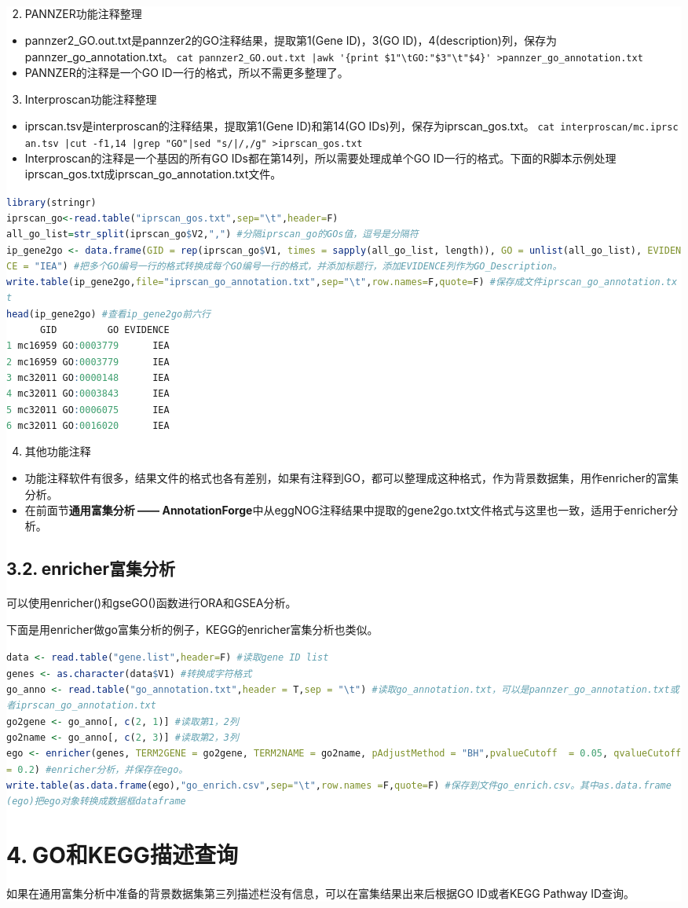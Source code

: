 2. PANNZER功能注释整理
- pannzer2_GO.out.txt是pannzer2的GO注释结果，提取第1(Gene ID)，3(GO ID)，4(description)列，保存为pannzer_go_annotation.txt。
`cat pannzer2_GO.out.txt |awk '{print $1"\tGO:"$3"\t"$4}' >pannzer_go_annotation.txt`
- PANNZER的注释是一个GO ID一行的格式，所以不需更多整理了。

3. Interproscan功能注释整理
- iprscan.tsv是interproscan的注释结果，提取第1(Gene ID)和第14(GO IDs)列，保存为iprscan_gos.txt。
`cat interproscan/mc.iprscan.tsv |cut -f1,14 |grep "GO"|sed "s/|/,/g" >iprscan_gos.txt`
- Interproscan的注释是一个基因的所有GO IDs都在第14列，所以需要处理成单个GO ID一行的格式。下面的R脚本示例处理iprscan_gos.txt成iprscan_go_annotation.txt文件。
```R
library(stringr)
iprscan_go<-read.table("iprscan_gos.txt",sep="\t",header=F)
all_go_list=str_split(iprscan_go$V2,",") #分隔iprscan_go的GOs值，逗号是分隔符
ip_gene2go <- data.frame(GID = rep(iprscan_go$V1, times = sapply(all_go_list, length)), GO = unlist(all_go_list), EVIDENCE = "IEA") #把多个GO编号一行的格式转换成每个GO编号一行的格式，并添加标题行，添加EVIDENCE列作为GO_Description。
write.table(ip_gene2go,file="iprscan_go_annotation.txt",sep="\t",row.names=F,quote=F) #保存成文件iprscan_go_annotation.txt
head(ip_gene2go) #查看ip_gene2go前六行
      GID         GO EVIDENCE
1 mc16959 GO:0003779      IEA
2 mc16959 GO:0003779      IEA
3 mc32011 GO:0000148      IEA
4 mc32011 GO:0003843      IEA
5 mc32011 GO:0006075      IEA
6 mc32011 GO:0016020      IEA
```

4. 其他功能注释
- 功能注释软件有很多，结果文件的格式也各有差别，如果有注释到GO，都可以整理成这种格式，作为背景数据集，用作enricher的富集分析。
- 在前面节**通用富集分析 —— AnnotationForge**中从eggNOG注释结果中提取的gene2go.txt文件格式与这里也一致，适用于enricher分析。

## 3.2. enricher富集分析
可以使用enricher()和gseGO()函数进行ORA和GSEA分析。

下面是用enricher做go富集分析的例子，KEGG的enricher富集分析也类似。
```R
data <- read.table("gene.list",header=F) #读取gene ID list
genes <- as.character(data$V1) #转换成字符格式
go_anno <- read.table("go_annotation.txt",header = T,sep = "\t") #读取go_annotation.txt，可以是pannzer_go_annotation.txt或者iprscan_go_annotation.txt
go2gene <- go_anno[, c(2, 1)] #读取第1，2列
go2name <- go_anno[, c(2, 3)] #读取第2，3列
ego <- enricher(genes, TERM2GENE = go2gene, TERM2NAME = go2name, pAdjustMethod = "BH",pvalueCutoff  = 0.05, qvalueCutoff  = 0.2) #enricher分析，并保存在ego。
write.table(as.data.frame(ego),"go_enrich.csv",sep="\t",row.names =F,quote=F) #保存到文件go_enrich.csv。其中as.data.frame(ego)把ego对象转换成数据框dataframe
```

# 4. GO和KEGG描述查询
如果在通用富集分析中准备的背景数据集第三列描述栏没有信息，可以在富集结果出来后根据GO ID或者KEGG Pathway ID查询。
